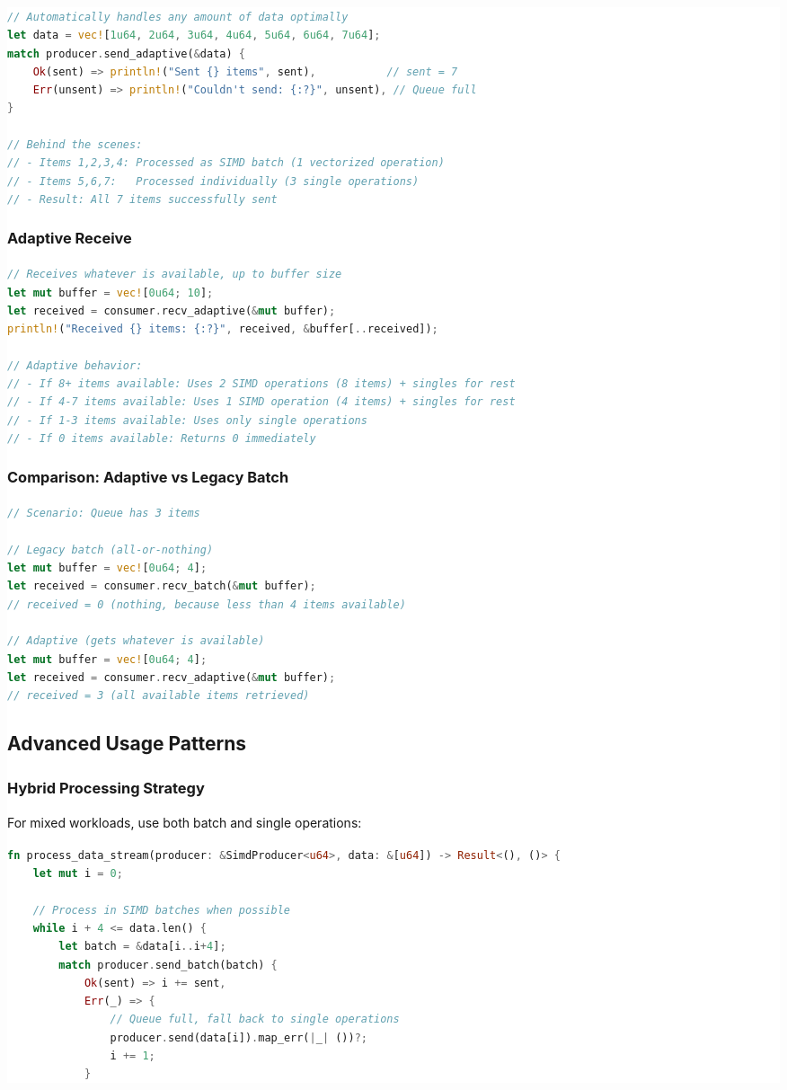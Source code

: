 ```rust
// Automatically handles any amount of data optimally
let data = vec![1u64, 2u64, 3u64, 4u64, 5u64, 6u64, 7u64];
match producer.send_adaptive(&data) {
    Ok(sent) => println!("Sent {} items", sent),           // sent = 7 
    Err(unsent) => println!("Couldn't send: {:?}", unsent), // Queue full
}

// Behind the scenes:
// - Items 1,2,3,4: Processed as SIMD batch (1 vectorized operation)
// - Items 5,6,7:   Processed individually (3 single operations)
// - Result: All 7 items successfully sent
```

### Adaptive Receive

```rust
// Receives whatever is available, up to buffer size
let mut buffer = vec![0u64; 10];
let received = consumer.recv_adaptive(&mut buffer);
println!("Received {} items: {:?}", received, &buffer[..received]);

// Adaptive behavior:
// - If 8+ items available: Uses 2 SIMD operations (8 items) + singles for rest
// - If 4-7 items available: Uses 1 SIMD operation (4 items) + singles for rest  
// - If 1-3 items available: Uses only single operations
// - If 0 items available: Returns 0 immediately
```

### Comparison: Adaptive vs Legacy Batch

```rust
// Scenario: Queue has 3 items

// Legacy batch (all-or-nothing)
let mut buffer = vec![0u64; 4];
let received = consumer.recv_batch(&mut buffer);  
// received = 0 (nothing, because less than 4 items available)

// Adaptive (gets whatever is available)  
let mut buffer = vec![0u64; 4];
let received = consumer.recv_adaptive(&mut buffer);
// received = 3 (all available items retrieved)
```

## Advanced Usage Patterns

### Hybrid Processing Strategy

For mixed workloads, use both batch and single operations:

```rust
fn process_data_stream(producer: &SimdProducer<u64>, data: &[u64]) -> Result<(), ()> {
    let mut i = 0;
    
    // Process in SIMD batches when possible
    while i + 4 <= data.len() {
        let batch = &data[i..i+4];
        match producer.send_batch(batch) {
            Ok(sent) => i += sent,
            Err(_) => {
                // Queue full, fall back to single operations
                producer.send(data[i]).map_err(|_| ())?;
                i += 1;
            }
```
